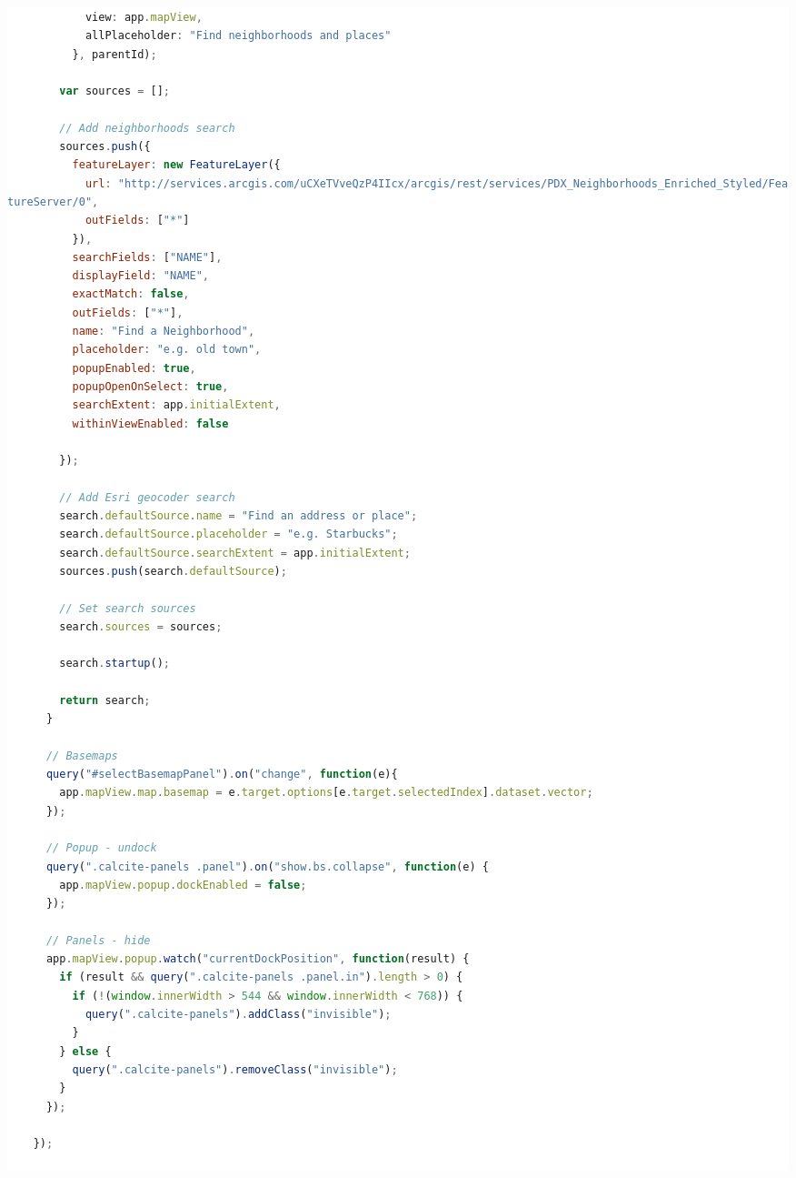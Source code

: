   ```javascript
              view: app.mapView,
              allPlaceholder: "Find neighborhoods and places"
            }, parentId);
        
          var sources = [];

          // Add neighborhoods search
          sources.push({
            featureLayer: new FeatureLayer({
              url: "http://services.arcgis.com/uCXeTVveQzP4IIcx/arcgis/rest/services/PDX_Neighborhoods_Enriched_Styled/FeatureServer/0",
              outFields: ["*"]
            }),
            searchFields: ["NAME"],
            displayField: "NAME",
            exactMatch: false,
            outFields: ["*"],
            name: "Find a Neighborhood",
            placeholder: "e.g. old town",
            popupEnabled: true,
            popupOpenOnSelect: true,
            searchExtent: app.initialExtent,
            withinViewEnabled: false

          });

          // Add Esri geocoder search
          search.defaultSource.name = "Find an address or place";
          search.defaultSource.placeholder = "e.g. Starbucks";
          search.defaultSource.searchExtent = app.initialExtent;
          sources.push(search.defaultSource);
            
          // Set search sources
          search.sources = sources;

          search.startup();

          return search;
        }

        // Basemaps
        query("#selectBasemapPanel").on("change", function(e){
          app.mapView.map.basemap = e.target.options[e.target.selectedIndex].dataset.vector;
        });  

        // Popup - undock
        query(".calcite-panels .panel").on("show.bs.collapse", function(e) {
          app.mapView.popup.dockEnabled = false;
        });

        // Panels - hide
        app.mapView.popup.watch("currentDockPosition", function(result) {
          if (result && query(".calcite-panels .panel.in").length > 0) {
            if (!(window.innerWidth > 544 && window.innerWidth < 768)) {
              query(".calcite-panels").addClass("invisible");
            }
          } else {
            query(".calcite-panels").removeClass("invisible");
          }
        });

      });
      
  ```